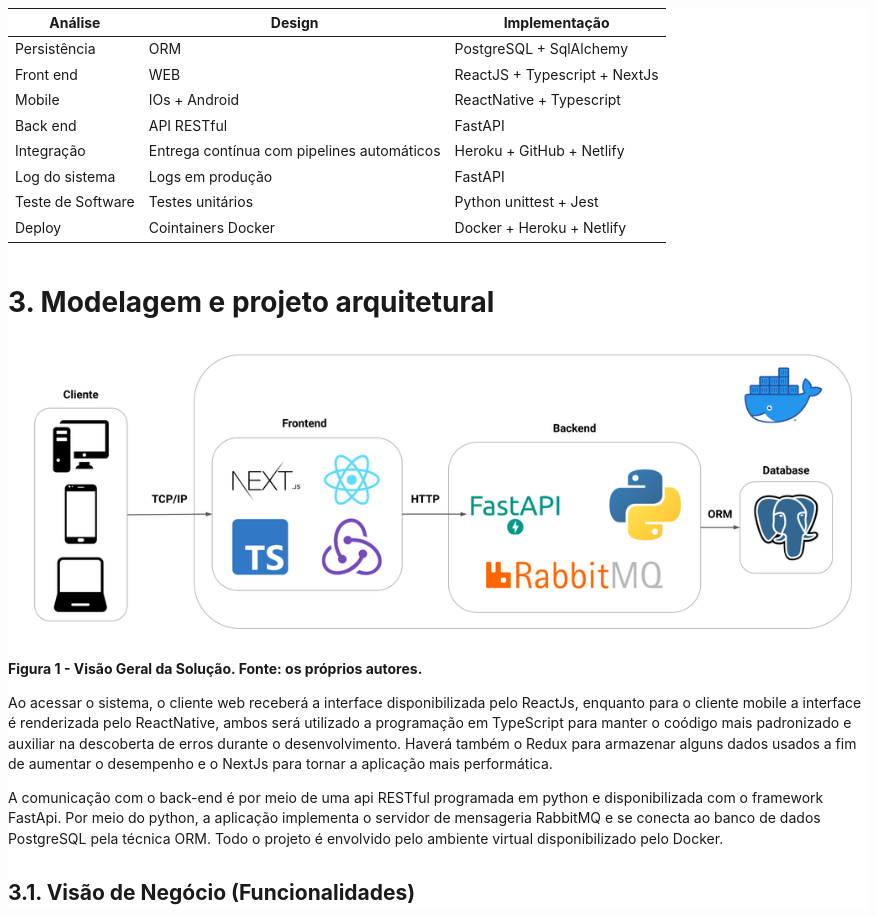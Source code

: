 | **Análise**       | **Design**                                 | **Implementação**             |
| ----------------- | ------------------------------------------ | ----------------------------- |
| Persistência      | ORM                                        | PostgreSQL + SqlAlchemy       |
| Front end         | WEB                                        | ReactJS + Typescript + NextJs |
| Mobile            | IOs + Android                              | ReactNative + Typescript      |
| Back end          | API RESTful                                | FastAPI                       |
| Integração        | Entrega contínua com pipelines automáticos | Heroku + GitHub + Netlify     |
| Log do sistema    | Logs em produção                           | FastAPI                       |
| Teste de Software | Testes unitários                           | Python unittest + Jest        |
| Deploy            | Cointainers Docker                         | Docker + Heroku + Netlify     |

<a name="modelagem"></a>

# 3. Modelagem e projeto arquitetural

![Visão Geral da Solução](imagens/visao.png "Visão Geral da Solução")


**Figura 1 - Visão Geral da Solução. Fonte: os próprios autores.**

Ao acessar o sistema, o cliente web receberá a interface disponibilizada pelo ReactJs, enquanto para o cliente mobile a interface é renderizada pelo ReactNative, ambos será utilizado a programação em TypeScript para manter o coódigo mais padronizado e auxiliar na descoberta de erros durante o desenvolvimento. Haverá também o Redux para armazenar alguns dados usados a fim de aumentar o desempenho e o NextJs para tornar a aplicação mais performática.

A comunicação com o back-end é por meio de uma api RESTful programada em python e disponibilizada com o framework FastApi. Por meio do python, a aplicação implementa o servidor de mensageria RabbitMQ e se conecta ao banco de dados PostgreSQL pela técnica ORM. Todo o projeto é envolvido pelo ambiente virtual disponibilizado pelo Docker.

## 3.1. Visão de Negócio (Funcionalidades)
